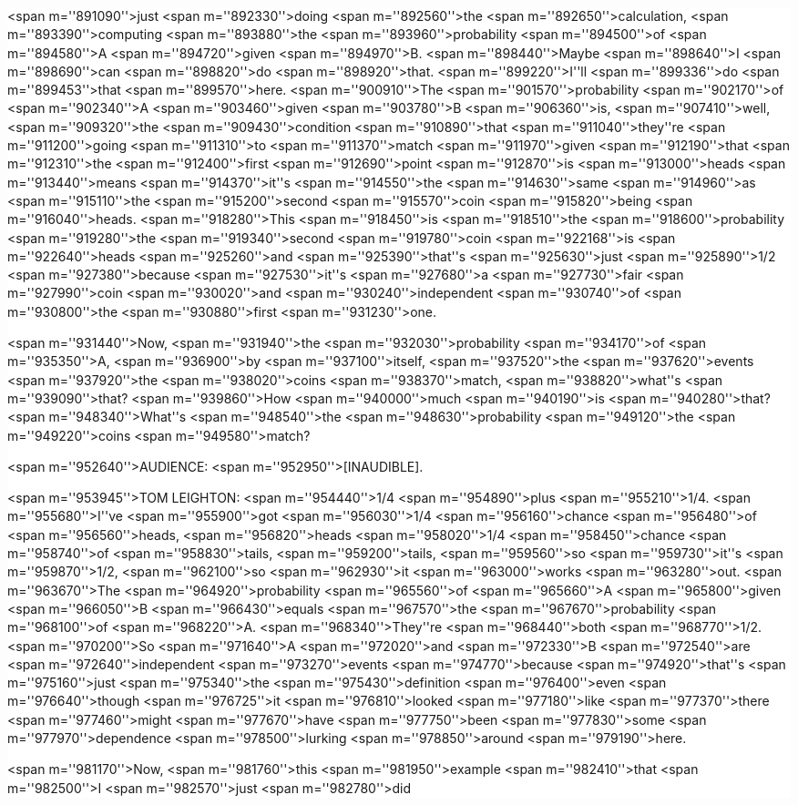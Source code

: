   <span m=''891090''>just</span> <span m=''892330''>doing</span> <span m=''892560''>the</span>
  <span m=''892650''>calculation,</span> <span m=''893390''>computing</span> <span
  m=''893880''>the</span> <span m=''893960''>probability</span> <span m=''894500''>of</span>
  <span m=''894580''>A</span> <span m=''894720''>given</span> <span m=''894970''>B.</span>
  <span m=''898440''>Maybe</span> <span m=''898640''>I</span> <span m=''898690''>can</span>
  <span m=''898820''>do</span> <span m=''898920''>that.</span> <span m=''899220''>I''ll</span>
  <span m=''899336''>do</span> <span m=''899453''>that</span> <span m=''899570''>here.</span>
  <span m=''900910''>The</span> <span m=''901570''>probability</span> <span m=''902170''>of</span>
  <span m=''902340''>A</span> <span m=''903460''>given</span> <span m=''903780''>B</span>
  <span m=''906360''>is,</span> <span m=''907410''>well,</span> <span m=''909320''>the</span>
  <span m=''909430''>condition</span> <span m=''910890''>that</span> <span m=''911040''>they''re</span>
  <span m=''911200''>going</span> <span m=''911310''>to</span> <span m=''911370''>match</span>
  <span m=''911970''>given</span> <span m=''912190''>that</span> <span m=''912310''>the</span>
  <span m=''912400''>first</span> <span m=''912690''>point</span> <span m=''912870''>is</span>
  <span m=''913000''>heads</span> <span m=''913440''>means</span> <span m=''914370''>it''s</span>
  <span m=''914550''>the</span> <span m=''914630''>same</span> <span m=''914960''>as</span>
  <span m=''915110''>the</span> <span m=''915200''>second</span> <span m=''915570''>coin</span>
  <span m=''915820''>being</span> <span m=''916040''>heads.</span> <span m=''918280''>This</span>
  <span m=''918450''>is</span> <span m=''918510''>the</span> <span m=''918600''>probability</span>
  <span m=''919280''>the</span> <span m=''919340''>second</span> <span m=''919780''>coin</span>
  <span m=''922168''>is</span> <span m=''922640''>heads</span> <span m=''925260''>and</span>
  <span m=''925390''>that''s</span> <span m=''925630''>just</span> <span m=''925890''>1/2</span>
  <span m=''927380''>because</span> <span m=''927530''>it''s</span> <span m=''927680''>a</span>
  <span m=''927730''>fair</span> <span m=''927990''>coin</span> <span m=''930020''>and</span>
  <span m=''930240''>independent</span> <span m=''930740''>of</span> <span m=''930800''>the</span>
  <span m=''930880''>first</span> <span m=''931230''>one.</span> </p><p><span m=''931440''>Now,</span>
  <span m=''931940''>the</span> <span m=''932030''>probability</span> <span m=''934170''>of</span>
  <span m=''935350''>A,</span> <span m=''936900''>by</span> <span m=''937100''>itself,</span>
  <span m=''937520''>the</span> <span m=''937620''>events</span> <span m=''937920''>the</span>
  <span m=''938020''>coins</span> <span m=''938370''>match,</span> <span m=''938820''>what''s</span>
  <span m=''939090''>that?</span> <span m=''939860''>How</span> <span m=''940000''>much</span>
  <span m=''940190''>is</span> <span m=''940280''>that?</span> <span m=''948340''>What''s</span>
  <span m=''948540''>the</span> <span m=''948630''>probability</span> <span m=''949120''>the</span>
  <span m=''949220''>coins</span> <span m=''949580''>match?</span> </p><p><span m=''952640''>AUDIENCE:</span>
  <span m=''952950''>[INAUDIBLE].</span> </p><p><span m=''953945''>TOM LEIGHTON:</span>
  <span m=''954440''>1/4</span> <span m=''954890''>plus</span> <span m=''955210''>1/4.</span>
  <span m=''955680''>I''ve</span> <span m=''955900''>got</span> <span m=''956030''>1/4</span>
  <span m=''956160''>chance</span> <span m=''956480''>of</span> <span m=''956560''>heads,</span>
  <span m=''956820''>heads</span> <span m=''958020''>1/4</span> <span m=''958450''>chance</span>
  <span m=''958740''>of</span> <span m=''958830''>tails,</span> <span m=''959200''>tails,</span>
  <span m=''959560''>so</span> <span m=''959730''>it''s</span> <span m=''959870''>1/2,</span>
  <span m=''962100''>so</span> <span m=''962930''>it</span> <span m=''963000''>works</span>
  <span m=''963280''>out.</span> <span m=''963670''>The</span> <span m=''964920''>probability</span>
  <span m=''965560''>of</span> <span m=''965660''>A</span> <span m=''965800''>given</span>
  <span m=''966050''>B</span> <span m=''966430''>equals</span> <span m=''967570''>the</span>
  <span m=''967670''>probability</span> <span m=''968100''>of</span> <span m=''968220''>A.</span>
  <span m=''968340''>They''re</span> <span m=''968440''>both</span> <span m=''968770''>1/2.</span>
  <span m=''970200''>So</span> <span m=''971640''>A</span> <span m=''972020''>and</span>
  <span m=''972330''>B</span> <span m=''972540''>are</span> <span m=''972640''>independent</span>
  <span m=''973270''>events</span> <span m=''974770''>because</span> <span m=''974920''>that''s</span>
  <span m=''975160''>just</span> <span m=''975340''>the</span> <span m=''975430''>definition</span>
  <span m=''976400''>even</span> <span m=''976640''>though</span> <span m=''976725''>it</span>
  <span m=''976810''>looked</span> <span m=''977180''>like</span> <span m=''977370''>there</span>
  <span m=''977460''>might</span> <span m=''977670''>have</span> <span m=''977750''>been</span>
  <span m=''977830''>some</span> <span m=''977970''>dependence</span> <span m=''978500''>lurking</span>
  <span m=''978850''>around</span> <span m=''979190''>here.</span> </p><p><span m=''981170''>Now,</span>
  <span m=''981760''>this</span> <span m=''981950''>example</span> <span m=''982410''>that</span>
  <span m=''982500''>I</span> <span m=''982570''>just</span> <span m=''982780''>did</span>